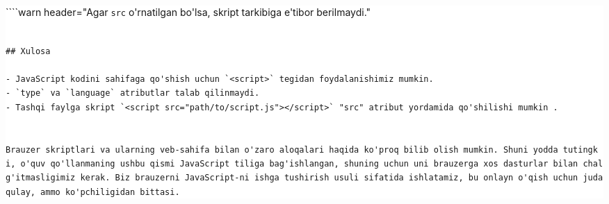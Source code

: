 ````warn header="Agar `src` o'rnatilgan bo'lsa, skript tarkibiga e'tibor berilmaydi."
````

## Xulosa

- JavaScript kodini sahifaga qo'shish uchun `<script>` tegidan foydalanishimiz mumkin.
- `type` va `language` atributlar talab qilinmaydi.
- Tashqi faylga skript `<script src="path/to/script.js"></script>` "src" atribut yordamida qo'shilishi mumkin .


Brauzer skriptlari va ularning veb-sahifa bilan o'zaro aloqalari haqida ko'proq bilib olish mumkin. Shuni yodda tutingki, o'quv qo'llanmaning ushbu qismi JavaScript tiliga bag'ishlangan, shuning uchun uni brauzerga xos dasturlar bilan chalg'itmasligimiz kerak. Biz brauzerni JavaScript-ni ishga tushirish usuli sifatida ishlatamiz, bu onlayn o'qish uchun juda qulay, ammo ko'pchiligidan bittasi.
